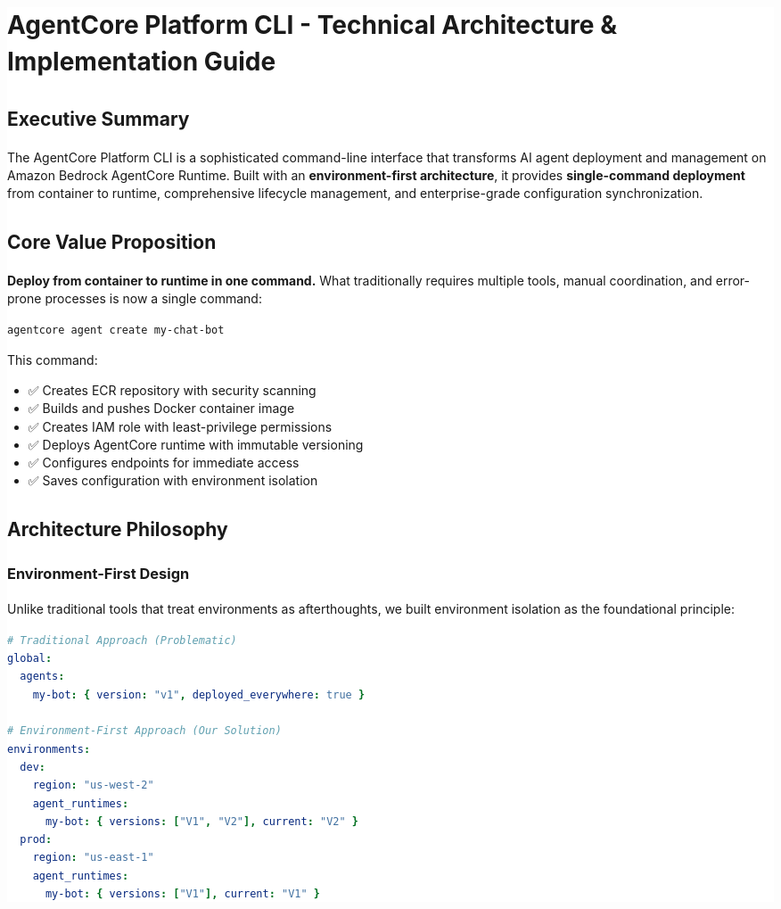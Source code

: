 # AgentCore Platform CLI - Technical Architecture & Implementation Guide

## Executive Summary

The AgentCore Platform CLI is a sophisticated command-line interface that transforms AI agent deployment and management on Amazon Bedrock AgentCore Runtime. Built with an **environment-first architecture**, it provides **single-command deployment** from container to runtime, comprehensive lifecycle management, and enterprise-grade configuration synchronization.

## Core Value Proposition

**Deploy from container to runtime in one command.** What traditionally requires multiple tools, manual coordination, and error-prone processes is now a single command:

```bash
agentcore agent create my-chat-bot
```

This command:

- ✅ Creates ECR repository with security scanning
- ✅ Builds and pushes Docker container image
- ✅ Creates IAM role with least-privilege permissions
- ✅ Deploys AgentCore runtime with immutable versioning
- ✅ Configures endpoints for immediate access
- ✅ Saves configuration with environment isolation

## Architecture Philosophy

### Environment-First Design

Unlike traditional tools that treat environments as afterthoughts, we built environment isolation as the foundational principle:

```yaml
# Traditional Approach (Problematic)
global:
  agents:
    my-bot: { version: "v1", deployed_everywhere: true }

# Environment-First Approach (Our Solution)
environments:
  dev:
    region: "us-west-2"
    agent_runtimes:
      my-bot: { versions: ["V1", "V2"], current: "V2" }
  prod:
    region: "us-east-1"
    agent_runtimes:
      my-bot: { versions: ["V1"], current: "V1" }
```
